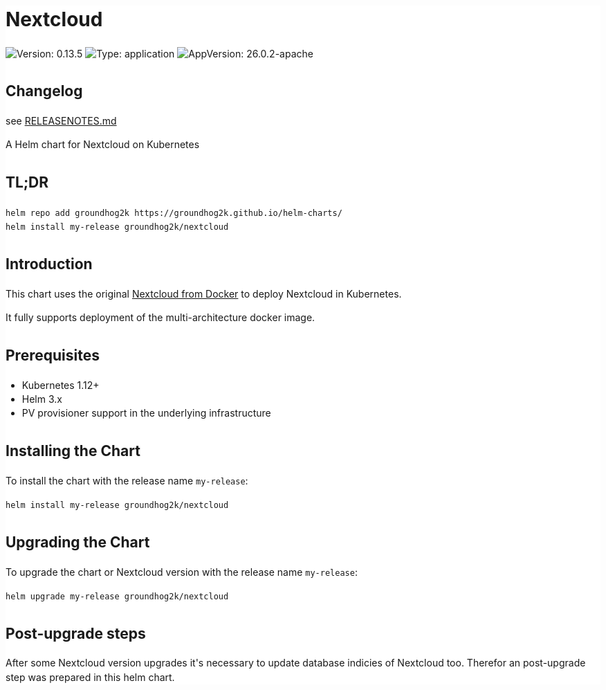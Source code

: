 # Nextcloud

![Version: 0.13.5](https://img.shields.io/badge/Version-0.13.5-informational?style=flat-square) ![Type: application](https://img.shields.io/badge/Type-application-informational?style=flat-square) ![AppVersion: 26.0.2-apache](https://img.shields.io/badge/AppVersion-26.0.2-informational?style=flat-square)

## Changelog

see [RELEASENOTES.md](RELEASENOTES.md)

A Helm chart for Nextcloud on Kubernetes

## TL;DR

```bash
helm repo add groundhog2k https://groundhog2k.github.io/helm-charts/
helm install my-release groundhog2k/nextcloud
```

## Introduction

This chart uses the original [Nextcloud from Docker](https://hub.docker.com/_/nextcloud) to deploy Nextcloud in Kubernetes.

It fully supports deployment of the multi-architecture docker image.

## Prerequisites

- Kubernetes 1.12+
- Helm 3.x
- PV provisioner support in the underlying infrastructure

## Installing the Chart

To install the chart with the release name `my-release`:

```bash
helm install my-release groundhog2k/nextcloud
```

## Upgrading the Chart[](#upgrade)

To upgrade the chart or Nextcloud version with the release name `my-release`:

```bash
helm upgrade my-release groundhog2k/nextcloud
```

## Post-upgrade steps

After some Nextcloud version upgrades it's necessary to update database indicies of Nextcloud too. Therefor an  post-upgrade step was prepared in this helm chart.
